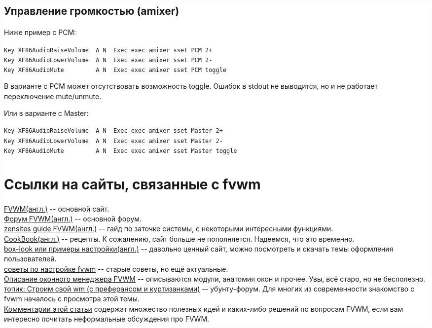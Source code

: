 ## Управление громкостью (amixer)

Ниже пример с PCM:

    Key XF86AudioRaiseVolume  A N  Exec exec amixer sset PCM 2+
    Key XF86AudioLowerVolume  A N  Exec exec amixer sset PCM 2-
    Key XF86AudioMute         A N  Exec exec amixer sset PCM toggle

В варианте с PCM может отсутствовать возможность toggle. Ошибок в stdout
не выводится, но и не работает переключение mute/unmute.

Или в варианте с Master:

    Key XF86AudioRaiseVolume  A N  Exec exec amixer sset Master 2+
    Key XF86AudioLowerVolume  A N  Exec exec amixer sset Master 2-
    Key XF86AudioMute         A N  Exec exec amixer sset Master toggle

# Ссылки на сайты, связанные с fvwm

[FVWM(англ.)](http://fvwm.org) -- основной сайт.  
[Форум FVWM(англ.)](http://www.fvwmforums.org) -- основной форум.  
[zensites guide FVWM(англ.)](http://zensites.net/fvwm/guide/) -- гайд по
заточке системы, с некоторыми интересными функциями.  
[CookBook(англ.)](http://www.xteddy.org/fvwm/fvwmcookbookfaq.html) --
рецепты. К сожалению, сайт больше не пополняется. Надеемся, что это
временно.  
[box-look или примеры
настройки(англ.)](http://box-look.org/index.php?xcontentmode=7314)
-- давольно ценный сайт, можно посмотреть и скачать темы оформления
пользователей.  
[советы по настройке
fvwm](http://www.altlinux.org/DotFiles/WindowManagers/FVWM) -- старые
советы, но ещё актуальные.  
[Описание оконного менеджера
FVWM](http://linuxland.itam.nsc.ru/misc/fvwm/fvwm.html) -- описываются
модули, анатомия окон и прочее. Увы, всё старо, но не бесполезно.  
[топик: Строим свой wm (с преферансом и
куртизанками)](http://forum.ubuntu.ru/index.php?topic=67218.0)
-- убунту-форум. Для многих из современности знакомство с fvwm началось
c просмотра этой темы.  
[Комментарии этой статьи](http://www.linux.org.ru/wiki/en/Comments:FVWM)
содержат множество полезных идей и каких-либо решений по вопросам FVWM,
если вам интересно почитать неформальные обсуждения про FVWM.
